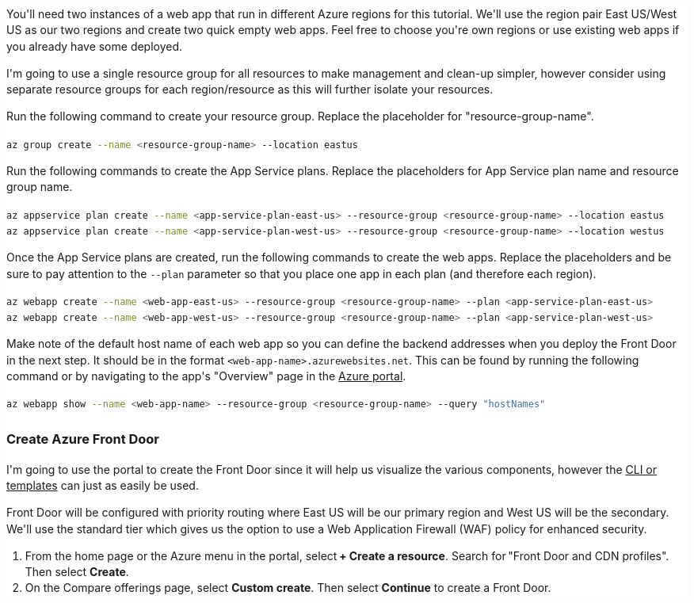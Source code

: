 You'll need two instances of a web app that run in different Azure regions for this tutorial. We'll use the region pair East US/West US as our two regions and create two quick empty web apps. Feel free to choose you're own regions or use existing web apps if you already have some deployed.

I'm going to use a single resource group for all resources to make management and clean-up simpler, however consider using separate resource groups for each region/resource as this will further isolate your resources.

Run the following command to create your resource group. Replace the placeholder for "resource-group-name".

```bash
az group create --name <resource-group-name> --location eastus
```

Run the following commands to create the App Service plans. Replace the placeholders for App Service plan name and resource group name.

```bash
az appservice plan create --name <app-service-plan-east-us> --resource-group <resource-group-name> --location eastus
az appservice plan create --name <app-service-plan-west-us> --resource-group <resource-group-name> --location westus
```

Once the App Service plans are created, run the following commands to create the web apps. Replace the placeholders and be sure to pay attention to the `--plan` parameter so that you place one app in each plan (and therefore each region).

```bash
az webapp create --name <web-app-east-us> --resource-group <resource-group-name> --plan <app-service-plan-east-us>
az webapp create --name <web-app-west-us> --resource-group <resource-group-name> --plan <app-service-plan-west-us>
```

Make note of the default host name of each web app so you can define the backend addresses when you deploy the Front Door in the next step. It should be in the format `<web-app-name>.azurewebsites.net`. This can be found by running the following command or by navigating to the app's "Overview" page in the [Azure portal](https://portal.azure.com).

```bash
az webapp show --name <web-app-name> --resource-group <resource-group-name> --query "hostNames"
```

### Create Azure Front Door

I'm going to use the portal to create the Front Door since it will help us visualize the various components, however the [CLI or templates](https://learn.microsoft.com/azure/frontdoor/create-front-door-cli) can just as easily be used.

Front Door will be configured with priority routing where East US will be our primary region and West US will be the secondary. We'll use the standard tier which gives us the option to use a Web Application Firewall (WAF) policy for enhanced security.

1. From the home page or the Azure menu in the portal, select **+ Create a resource**. Search for "Front Door and CDN profiles". Then select **Create**.
1. On the Compare offerings page, select **Custom create**. Then select **Continue** to create a Front Door.
